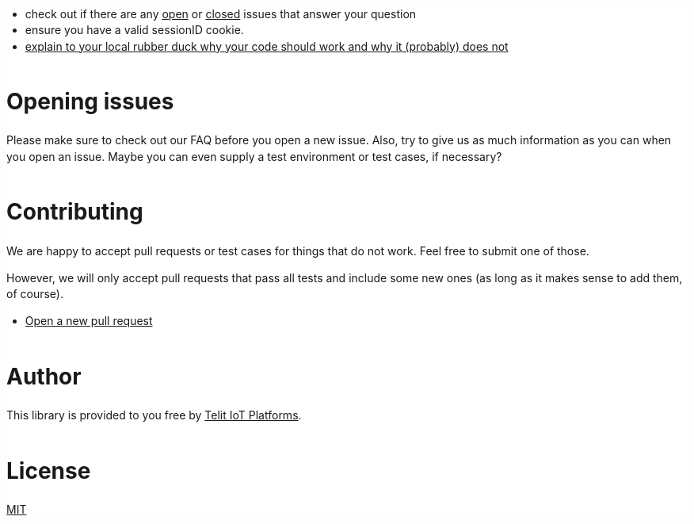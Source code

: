 - check out if there are any [open](https://github.com/telit/devicewise-angular/issues) or [closed](https://github.com/telit/devicewise-angular/issues?q=is%3Aissue+is%3Aclosed) issues that answer your question
- ensure you have a valid sessionID cookie.
- [explain to your local rubber duck why your code should work and why it (probably) does not](https://en.wikipedia.org/wiki/Rubber_duck_debugging)

# Opening issues

Please make sure to check out our FAQ before you open a new issue. Also, try to give us as much information as you can when you open an issue. Maybe you can even supply a test environment or test cases, if necessary?

# Contributing

We are happy to accept pull requests or test cases for things that do not work. Feel free to submit one of those.

However, we will only accept pull requests that pass all tests and include some new ones (as long as it makes sense to add them, of course).

- [Open a new pull request](https://github.com/telit/devicewise-angular/compare)

# Author

This library is provided to you free by [Telit IoT Platforms](https://telit.com/).

# License

[MIT](https://github.com/telit/devicewise-angular/blob/master/LICENSE)
